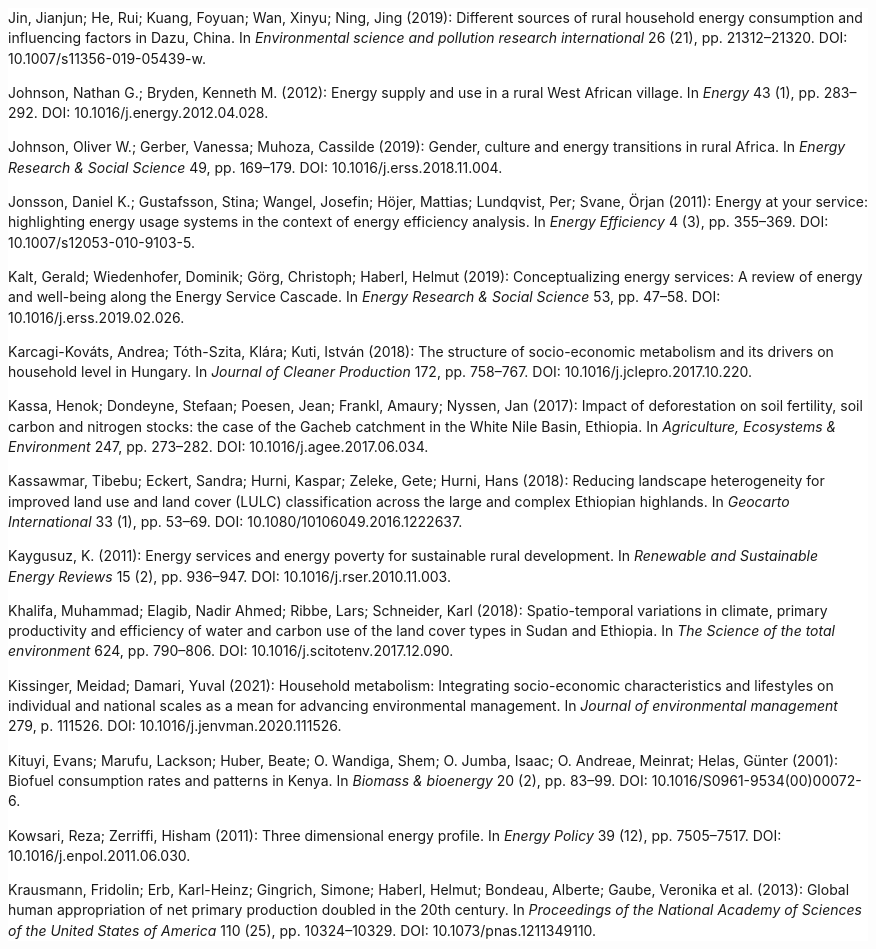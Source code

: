 Jin, Jianjun; He, Rui; Kuang, Foyuan; Wan, Xinyu; Ning, Jing (2019): Different sources of rural household energy consumption and influencing factors in Dazu, China. In *Environmental science and pollution research international* 26 (21), pp. 21312–21320. DOI: 10.1007/s11356-019-05439-w.

Johnson, Nathan G.; Bryden, Kenneth M. (2012): Energy supply and use in a rural West African village. In *Energy* 43 (1), pp. 283–292. DOI: 10.1016/j.energy.2012.04.028.

Johnson, Oliver W.; Gerber, Vanessa; Muhoza, Cassilde (2019): Gender, culture and energy transitions in rural Africa. In *Energy Research & Social Science* 49, pp. 169–179. DOI: 10.1016/j.erss.2018.11.004.

Jonsson, Daniel K.; Gustafsson, Stina; Wangel, Josefin; Höjer, Mattias; Lundqvist, Per; Svane, Örjan (2011): Energy at your service: highlighting energy usage systems in the context of energy efficiency analysis. In *Energy Efficiency* 4 (3), pp. 355–369. DOI: 10.1007/s12053-010-9103-5.

Kalt, Gerald; Wiedenhofer, Dominik; Görg, Christoph; Haberl, Helmut (2019): Conceptualizing energy services: A review of energy and well-being along the Energy Service Cascade. In *Energy Research & Social Science* 53, pp. 47–58. DOI: 10.1016/j.erss.2019.02.026.

Karcagi-Kováts, Andrea; Tóth-Szita, Klára; Kuti, István (2018): The structure of socio-economic metabolism and its drivers on household level in Hungary. In *Journal of Cleaner Production* 172, pp. 758–767. DOI: 10.1016/j.jclepro.2017.10.220.

Kassa, Henok; Dondeyne, Stefaan; Poesen, Jean; Frankl, Amaury; Nyssen, Jan (2017): Impact of deforestation on soil fertility, soil carbon and nitrogen stocks: the case of the Gacheb catchment in the White Nile Basin, Ethiopia. In *Agriculture, Ecosystems & Environment* 247, pp. 273–282. DOI: 10.1016/j.agee.2017.06.034.

Kassawmar, Tibebu; Eckert, Sandra; Hurni, Kaspar; Zeleke, Gete; Hurni, Hans (2018): Reducing landscape heterogeneity for improved land use and land cover (LULC) classification across the large and complex Ethiopian highlands. In *Geocarto International* 33 (1), pp. 53–69. DOI: 10.1080/10106049.2016.1222637.

Kaygusuz, K. (2011): Energy services and energy poverty for sustainable rural development. In *Renewable and Sustainable Energy Reviews* 15 (2), pp. 936–947. DOI: 10.1016/j.rser.2010.11.003.

Khalifa, Muhammad; Elagib, Nadir Ahmed; Ribbe, Lars; Schneider, Karl (2018): Spatio-temporal variations in climate, primary productivity and efficiency of water and carbon use of the land cover types in Sudan and Ethiopia. In *The Science of the total environment* 624, pp. 790–806. DOI: 10.1016/j.scitotenv.2017.12.090.

Kissinger, Meidad; Damari, Yuval (2021): Household metabolism: Integrating socio-economic characteristics and lifestyles on individual and national scales as a mean for advancing environmental management. In *Journal of environmental management* 279, p. 111526. DOI: 10.1016/j.jenvman.2020.111526.

Kituyi, Evans; Marufu, Lackson; Huber, Beate; O. Wandiga, Shem; O. Jumba, Isaac; O. Andreae, Meinrat; Helas, Günter (2001): Biofuel consumption rates and patterns in Kenya. In *Biomass & bioenergy* 20 (2), pp. 83–99. DOI: 10.1016/S0961-9534(00)00072-6.

Kowsari, Reza; Zerriffi, Hisham (2011): Three dimensional energy profile. In *Energy Policy* 39 (12), pp. 7505–7517. DOI: 10.1016/j.enpol.2011.06.030.

Krausmann, Fridolin; Erb, Karl-Heinz; Gingrich, Simone; Haberl, Helmut; Bondeau, Alberte; Gaube, Veronika et al. (2013): Global human appropriation of net primary production doubled in the 20th century. In *Proceedings of the National Academy of Sciences of the United States of America* 110 (25), pp. 10324–10329. DOI: 10.1073/pnas.1211349110.

